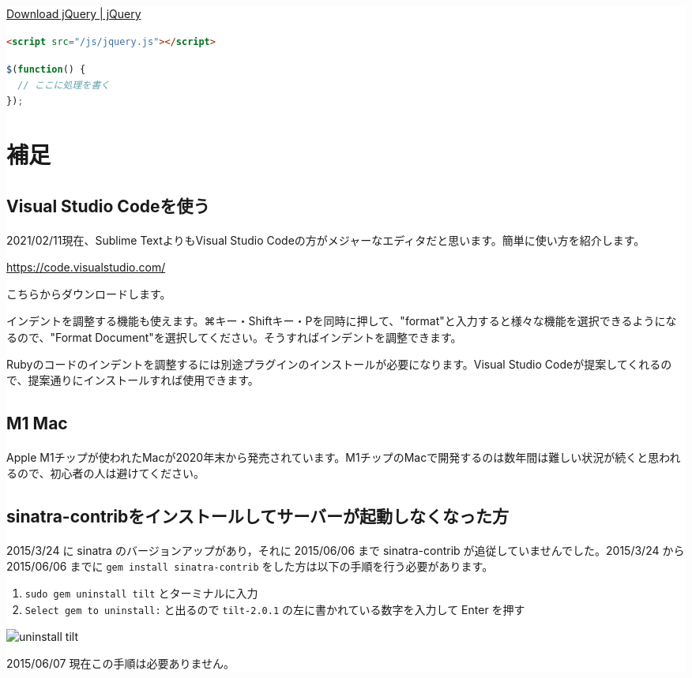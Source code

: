 [Download jQuery | jQuery](http://jquery.com/download/)

```html
<script src="/js/jquery.js"></script>
```

```js
$(function() {
  // ここに処理を書く
});
```

# 補足

## Visual Studio Codeを使う

2021/02/11現在、Sublime TextよりもVisual Studio Codeの方がメジャーなエディタだと思います。簡単に使い方を紹介します。

https://code.visualstudio.com/

こちらからダウンロードします。

インデントを調整する機能も使えます。⌘キー・Shiftキー・Pを同時に押して、"format"と入力すると様々な機能を選択できるようになるので、"Format Document"を選択してください。そうすればインデントを調整できます。

Rubyのコードのインデントを調整するには別途プラグインのインストールが必要になります。Visual Studio Codeが提案してくれるので、提案通りにインストールすれば使用できます。

## M1 Mac

Apple M1チップが使われたMacが2020年末から発売されています。M1チップのMacで開発するのは数年間は難しい状況が続くと思われるので、初心者の人は避けてください。

## sinatra-contribをインストールしてサーバーが起動しなくなった方

2015/3/24 に sinatra のバージョンアップがあり，それに 2015/06/06 まで sinatra-contrib が追従していませんでした。2015/3/24 から 2015/06/06 までに `gem install sinatra-contrib` をした方は以下の手順を行う必要があります。

  1. `sudo gem uninstall tilt` とターミナルに入力
  2. `Select gem to uninstall:` と出るので `tilt-2.0.1` の左に書かれている数字を入力して Enter を押す

![uninstall tilt](/uninstall_tilt.png)

2015/06/07 現在この手順は必要ありません。
